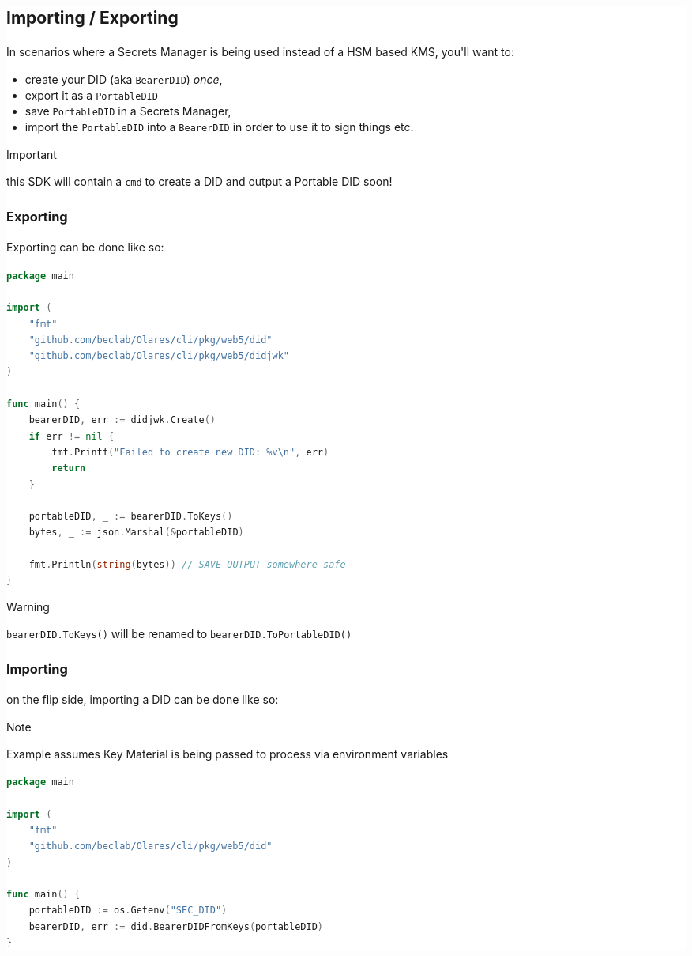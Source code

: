 ## Importing / Exporting

In scenarios where a Secrets Manager is being used instead of a HSM based KMS, you'll want to:
* create your DID (aka `BearerDID`) _once_, 
* export it as a `PortableDID`
* save `PortableDID` in a Secrets Manager, 
* import the `PortableDID` into a `BearerDID` in order to use it to sign things etc.

> [!IMPORTANT]
> this SDK will contain a `cmd` to create a DID and output a Portable DID soon!

### Exporting
Exporting can be done like so:

```go
package main

import (
	"fmt"
    "github.com/beclab/Olares/cli/pkg/web5/did"
	"github.com/beclab/Olares/cli/pkg/web5/didjwk"
)

func main() {	
    bearerDID, err := didjwk.Create()
	if err != nil {
		fmt.Printf("Failed to create new DID: %v\n", err)
		return
	}

	portableDID, _ := bearerDID.ToKeys()
    bytes, _ := json.Marshal(&portableDID)

    fmt.Println(string(bytes)) // SAVE OUTPUT somewhere safe
}
```

> [!WARNING]
> `bearerDID.ToKeys()` will be renamed to `bearerDID.ToPortableDID()`


### Importing 
on the flip side, importing a DID can be done like so:

> [!NOTE]
> Example assumes Key Material is being passed to process via environment variables

```go
package main

import (
	"fmt"
	"github.com/beclab/Olares/cli/pkg/web5/did"
)

func main() {
    portableDID := os.Getenv("SEC_DID")
    bearerDID, err := did.BearerDIDFromKeys(portableDID)
}
```
